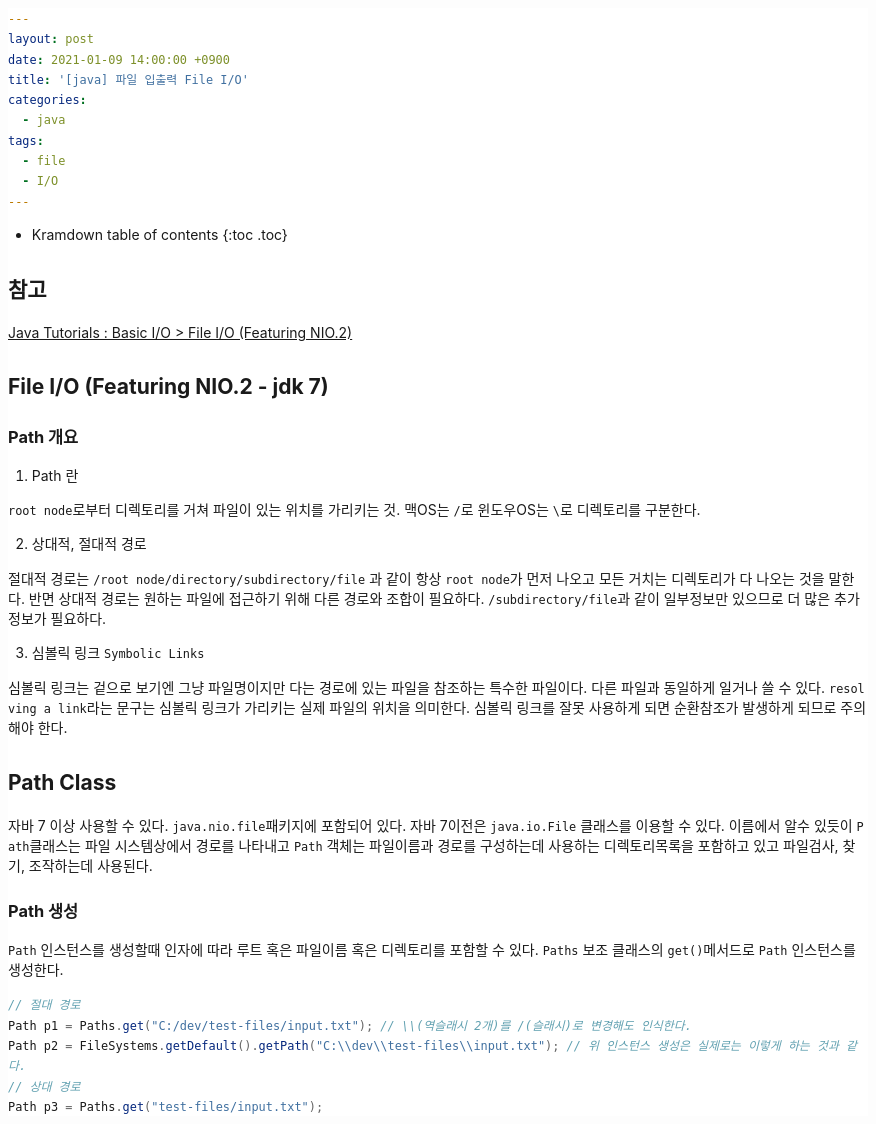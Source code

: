 ```yaml
---
layout: post
date: 2021-01-09 14:00:00 +0900
title: '[java] 파일 입출력 File I/O'
categories:
  - java
tags:
  - file
  - I/O
---
```


* Kramdown table of contents
{:toc .toc}

## 참고
[Java Tutorials : Basic I/O > File I/O (Featuring NIO.2)](https://docs.oracle.com/javase/tutorial/essential/io/fileio.html)  


## File I/O (Featuring NIO.2 - jdk 7)

### Path 개요

1) Path 란  

`root node`로부터 디렉토리를 거쳐 파일이 있는 위치를 가리키는 것. 맥OS는 `/`로  윈도우OS는 `\`로 디렉토리를 구분한다.  

2) 상대적, 절대적 경로  

절대적 경로는 `/root node/directory/subdirectory/file` 과 같이 항상 `root node`가 먼저 나오고 모든 거치는 디렉토리가 다 나오는 것을 말한다. 반면 상대적 경로는 원하는 파일에 접근하기 위해 다른 경로와 조합이 필요하다. `/subdirectory/file`과 같이 일부정보만 있으므로 더 많은 추가 정보가 필요하다.  

3) 심볼릭 링크 `Symbolic Links `

심볼릭 링크는 겉으로 보기엔 그냥 파일명이지만 다는 경로에 있는 파일을 참조하는 특수한 파일이다. 다른 파일과 동일하게 일거나 쓸 수 있다. `resolving a link`라는 문구는 심볼릭 링크가 가리키는 실제 파일의 위치을 의미한다. 심볼릭 링크를 잘못 사용하게 되면 순환참조가 발생하게 되므로 주의 해야 한다.  

## Path Class

자바 7 이상 사용할 수 있다. `java.nio.file`패키지에 포함되어 있다. 자바 7이전은 `java.io.File` 클래스를 이용할 수 있다.
이름에서 알수 있듯이 `Path`클래스는 파일 시스템상에서 경로를 나타내고 `Path` 객체는 파일이름과 경로를 구성하는데 사용하는 디렉토리목록을 포함하고 있고 파일검사, 찾기, 조작하는데 사용된다.  

### Path 생성

`Path` 인스턴스를 생성할때 인자에 따라 루트 혹은 파일이름 혹은 디렉토리를 포함할 수 있다.
 `Paths` 보조 클래스의 `get()`메서드로 `Path` 인스턴스를 생성한다.

```java
// 절대 경로
Path p1 = Paths.get("C:/dev/test-files/input.txt"); // \\(역슬래시 2개)를 /(슬래시)로 변경해도 인식한다.
Path p2 = FileSystems.getDefault().getPath("C:\\dev\\test-files\\input.txt"); // 위 인스턴스 생성은 실제로는 이렇게 하는 것과 같다.
// 상대 경로
Path p3 = Paths.get("test-files/input.txt");
```
